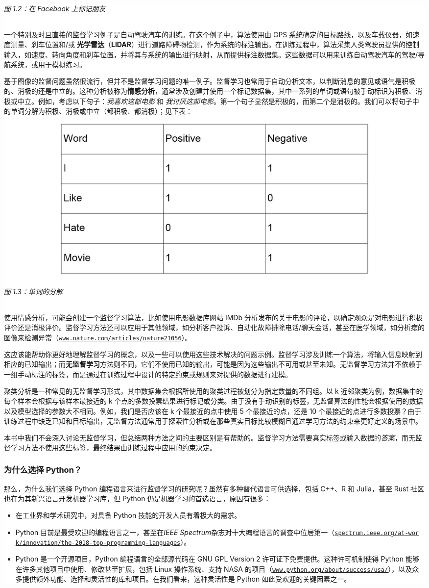 ###### 图 1.2：在 Facebook 上标记朋友

一个特别及时且直接的监督学习例子是自动驾驶汽车的训练。在这个例子中，算法使用由 GPS 系统确定的目标路线，以及车载仪器，如速度测量、刹车位置和/或 **光学雷达**（**LIDAR**）进行道路障碍物检测，作为系统的标注输出。在训练过程中，算法采集人类驾驶员提供的控制输入，如速度、转向角度和刹车位置，并将其与系统的输出进行映射，从而提供标注数据集。这些数据可以用来训练自动驾驶汽车的驾驶/导航系统，或用于模拟练习。

基于图像的监督问题虽然很流行，但并不是监督学习问题的唯一例子。监督学习也常用于自动分析文本，以判断消息的意见或语气是积极的、消极的还是中立的。这种分析被称为**情感分析**，通常涉及创建并使用一个标记数据集，其中一系列的单词或语句被手动标识为积极、消极或中立。例如，考虑以下句子：*我喜欢这部电影* 和 *我讨厌这部电影*。第一个句子显然是积极的，而第二个是消极的。我们可以将句子中的单词分解为积极、消极或中立（都积极、都消极）；见下表：

![图 1.3：单词的分解](img/C12622_01_03.jpg)

###### 图 1.3：单词的分解

使用情感分析，可能会创建一个监督学习算法，比如使用电影数据库网站 IMDb 分析发布的关于电影的评论，以确定观众是对电影进行积极评价还是消极评价。监督学习方法还可以应用于其他领域，如分析客户投诉、自动化故障排除电话/聊天会话，甚至在医学领域，如分析痣的图像来检测异常（[`www.nature.com/articles/nature21056`](https://www.nature.com/articles/nature21056)）。

这应该能帮助你更好地理解监督学习的概念，以及一些可以使用这些技术解决的问题示例。监督学习涉及训练一个算法，将输入信息映射到相应的已知输出；而**无监督学习**方法则不同，它们不使用已知的输出，可能是因为这些输出不可用或甚至未知。无监督学习方法并不依赖于一组手动标注的标签，而是通过在训练过程中设计的特定约束或规则来对提供的数据进行建模。

聚类分析是一种常见的无监督学习形式，其中数据集会根据所使用的聚类过程被划分为指定数量的不同组。以 k 近邻聚类为例，数据集中的每个样本会根据与该样本最接近的 k 个点的多数投票结果进行标记或分类。由于没有手动识别的标签，无监督算法的性能会根据使用的数据以及模型选择的参数大不相同。例如，我们是否应该在 k 个最接近的点中使用 5 个最接近的点，还是 10 个最接近的点进行多数投票？由于训练过程中缺乏已知和目标输出，无监督方法通常用于探索性分析或在那些真实目标比较模糊且通过学习方法的约束来更好定义的场景中。

本书中我们不会深入讨论无监督学习，但总结两种方法之间的主要区别是有帮助的。监督学习方法需要真实标签或输入数据的*答案*，而无监督学习方法不使用这些标签，最终结果由训练过程中应用的约束决定。

### 为什么选择 Python？

那么，为什么我们选择 Python 编程语言来进行监督学习的研究呢？虽然有多种替代语言可供选择，包括 C++、R 和 Julia，甚至 Rust 社区也在为其新兴语言开发机器学习库，但 Python 仍是机器学习的首选语言，原因有很多：

+   在工业界和学术研究中，对具备 Python 技能的开发人员有着极大的需求。

+   Python 目前是最受欢迎的编程语言之一，甚至在*IEEE Spectrum*杂志对十大编程语言的调查中位居第一（[`spectrum.ieee.org/at-work/innovation/the-2018-top-programming-languages`](https://spectrum.ieee.org/at-work/innovation/the-2018-top-programming-languages)）。

+   Python 是一个开源项目，Python 编程语言的全部源代码在 GNU GPL Version 2 许可证下免费提供。这种许可机制使得 Python 能够在许多其他项目中使用、修改甚至扩展，包括 Linux 操作系统、支持 NASA 的项目（[`www.python.org/about/success/usa/`](https://www.python.org/about/success/usa/)），以及众多提供额外功能、选择和灵活性的库和项目。在我们看来，这种灵活性是 Python 如此受欢迎的关键因素之一。
